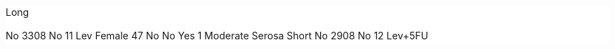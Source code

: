 Long
</td>
<td style="text-align:left;">
No
</td>
<td style="text-align:right;">
3308
</td>
<td style="text-align:left;">
No
</td>
</tr>
<tr>
<td style="text-align:right;">
11
</td>
<td style="text-align:left;">
Lev
</td>
<td style="text-align:left;">
Female
</td>
<td style="text-align:right;">
47
</td>
<td style="text-align:left;">
No
</td>
<td style="text-align:left;">
No
</td>
<td style="text-align:left;">
Yes
</td>
<td style="text-align:right;">
1
</td>
<td style="text-align:left;">
Moderate
</td>
<td style="text-align:left;">
Serosa
</td>
<td style="text-align:left;">
Short
</td>
<td style="text-align:left;">
No
</td>
<td style="text-align:right;">
2908
</td>
<td style="text-align:left;">
No
</td>
</tr>
<tr>
<td style="text-align:right;">
12
</td>
<td style="text-align:left;">
Lev+5FU
</td>
<td style="text-align:left;">